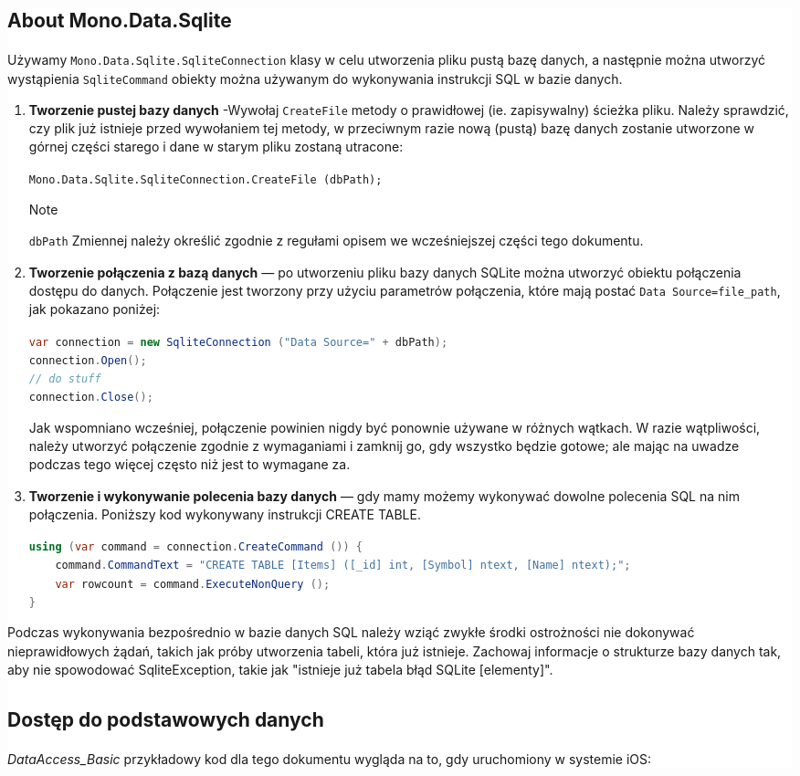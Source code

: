 ## <a name="about-monodatasqlite"></a>About Mono.Data.Sqlite

Używamy `Mono.Data.Sqlite.SqliteConnection` klasy w celu utworzenia pliku pustą bazę danych, a następnie można utworzyć wystąpienia `SqliteCommand` obiekty można używanym do wykonywania instrukcji SQL w bazie danych.


1. **Tworzenie pustej bazy danych** -Wywołaj `CreateFile` metody o prawidłowej (ie. zapisywalny) ścieżka pliku. Należy sprawdzić, czy plik już istnieje przed wywołaniem tej metody, w przeciwnym razie nową (pustą) bazę danych zostanie utworzone w górnej części starego i dane w starym pliku zostaną utracone:

    `Mono.Data.Sqlite.SqliteConnection.CreateFile (dbPath);`

    > [!NOTE]
    > `dbPath` Zmiennej należy określić zgodnie z regułami opisem we wcześniejszej części tego dokumentu.

2. **Tworzenie połączenia z bazą danych** — po utworzeniu pliku bazy danych SQLite można utworzyć obiektu połączenia dostępu do danych. Połączenie jest tworzony przy użyciu parametrów połączenia, które mają postać `Data Source=file_path`, jak pokazano poniżej:

    ```csharp
    var connection = new SqliteConnection ("Data Source=" + dbPath);
    connection.Open();
    // do stuff
    connection.Close();
    ```

    Jak wspomniano wcześniej, połączenie powinien nigdy być ponownie używane w różnych wątkach. W razie wątpliwości, należy utworzyć połączenie zgodnie z wymaganiami i zamknij go, gdy wszystko będzie gotowe; ale mając na uwadze podczas tego więcej często niż jest to wymagane za.
    
3. **Tworzenie i wykonywanie polecenia bazy danych** — gdy mamy możemy wykonywać dowolne polecenia SQL na nim połączenia. Poniższy kod wykonywany instrukcji CREATE TABLE.

    ```csharp
    using (var command = connection.CreateCommand ()) {
        command.CommandText = "CREATE TABLE [Items] ([_id] int, [Symbol] ntext, [Name] ntext);";
        var rowcount = command.ExecuteNonQuery ();
    }
    ```

Podczas wykonywania bezpośrednio w bazie danych SQL należy wziąć zwykłe środki ostrożności nie dokonywać nieprawidłowych żądań, takich jak próby utworzenia tabeli, która już istnieje. Zachowaj informacje o strukturze bazy danych tak, aby nie spowodować SqliteException, takie jak "istnieje już tabela błąd SQLite [elementy]".

## <a name="basic-data-access"></a>Dostęp do podstawowych danych

*DataAccess_Basic* przykładowy kod dla tego dokumentu wygląda na to, gdy uruchomiony w systemie iOS:
